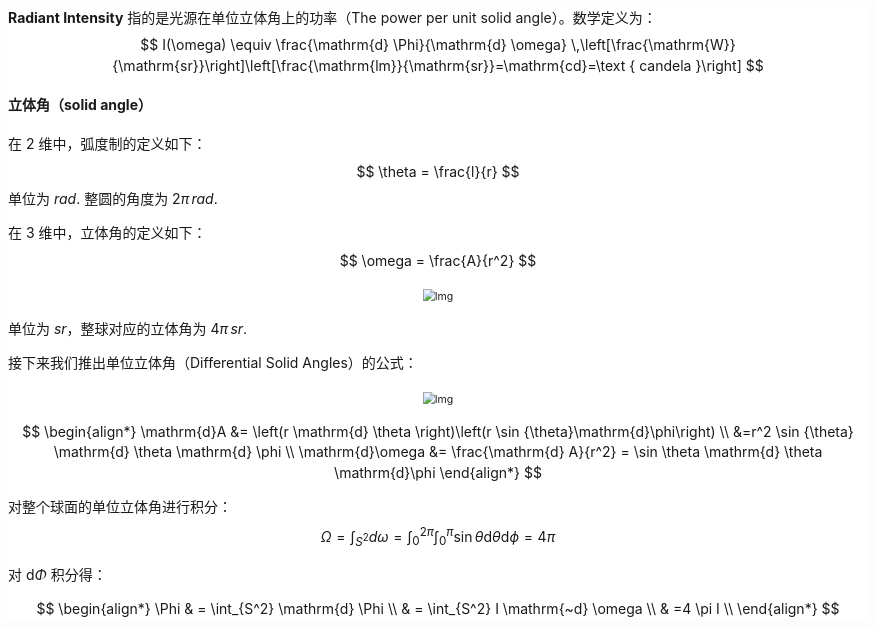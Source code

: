 **Radiant Intensity** 指的是光源在单位立体角上的功率（The power per unit solid angle）。数学定义为：
$$
I(\omega) \equiv \frac{\mathrm{d} \Phi}{\mathrm{d} \omega} \,\left[\frac{\mathrm{W}}{\mathrm{sr}}\right]\left[\frac{\mathrm{lm}}{\mathrm{sr}}=\mathrm{cd}=\text { candela }\right]
$$

#### 立体角（solid angle）

在 2 维中，弧度制的定义如下：
$$
\theta = \frac{l}{r}
$$
单位为 $rad$. 整圆的角度为 $2\pi\, rad$.

在 3 维中，立体角的定义如下：
$$
\omega = \frac{A}{r^2}
$$

<center>
    <img src="https://user-images.githubusercontent.com/62458905/230720351-28c5443d-496e-4212-b194-cdddae6370a0.png" alt="Img" style="zoom:75%;" />
</center>

单位为 $sr$，整球对应的立体角为 $4 \pi \, sr$.

接下来我们推出单位立体角（Differential Solid Angles）的公式：

<center>
    <img src="https://user-images.githubusercontent.com/62458905/230720515-56305412-c91a-4af5-a4e0-2e31ebd1abb2.png" alt="Img" style="zoom:75%;" />
</center>

$$
\begin{align*}
\mathrm{d}A &= \left(r \mathrm{d} \theta \right)\left(r \sin {\theta}\mathrm{d}\phi\right) \\
&=r^2 \sin {\theta} \mathrm{d} \theta \mathrm{d} \phi \\
\mathrm{d}\omega &= \frac{\mathrm{d} A}{r^2} = \sin \theta \mathrm{d} \theta \mathrm{d}\phi
\end{align*}
$$

对整个球面的单位立体角进行积分：
$$
\Omega=\int_{S^2} d \omega=\int_0^{2 \pi} \int_0^\pi \sin \theta \mathrm{d} \theta \mathrm{d}  \phi=4 \pi
$$

对 $\mathrm{d} \Phi$ 积分得：

$$
\begin{align*}
\Phi & = \int_{S^2} \mathrm{d} \Phi \\
& = \int_{S^2} I \mathrm{~d} \omega \\
& =4 \pi I \\
\end{align*}
$$
